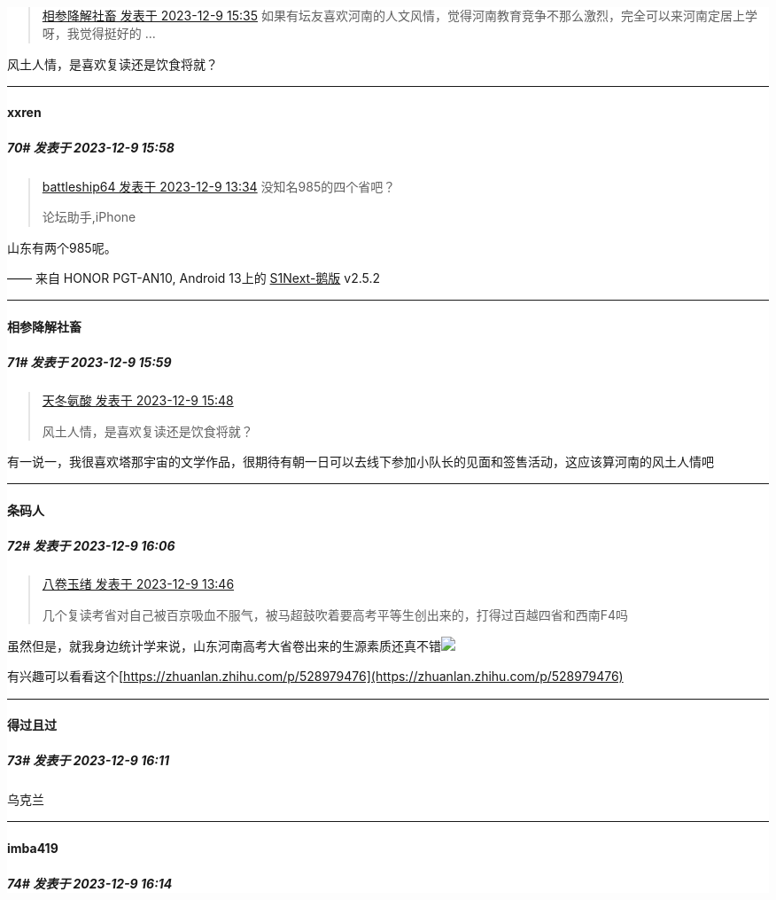 <blockquote><a href="httphttps://bbs.saraba1st.com/2b/forum.php?mod=redirect&amp;goto=findpost&amp;pid=63273631&amp;ptid=2163500" target="_blank">相参降解社畜 发表于 2023-12-9 15:35</a>
如果有坛友喜欢河南的人文风情，觉得河南教育竞争不那么激烈，完全可以来河南定居上学呀，我觉得挺好的 ...</blockquote>
风土人情，是喜欢复读还是饮食将就？


*****

####  xxren  
##### 70#       发表于 2023-12-9 15:58

<blockquote><a href="httphttps://bbs.saraba1st.com/2b/forum.php?mod=redirect&amp;goto=findpost&amp;pid=63272733&amp;ptid=2163500" target="_blank">battleship64 发表于 2023-12-9 13:34</a>
没知名985的四个省吧？

论坛助手,iPhone</blockquote>
山东有两个985呢。

—— 来自 HONOR PGT-AN10, Android 13上的 [S1Next-鹅版](https://github.com/ykrank/S1-Next/releases) v2.5.2

*****

####  相参降解社畜  
##### 71#       发表于 2023-12-9 15:59

<blockquote><a href="httphttps://bbs.saraba1st.com/2b/forum.php?mod=redirect&amp;goto=findpost&amp;pid=63273708&amp;ptid=2163500" target="_blank">天冬氨酸 发表于 2023-12-9 15:48</a>

风土人情，是喜欢复读还是饮食将就？</blockquote>
有一说一，我很喜欢塔那宇宙的文学作品，很期待有朝一日可以去线下参加小队长的见面和签售活动，这应该算河南的风土人情吧


*****

####  条码人  
##### 72#       发表于 2023-12-9 16:06

<blockquote><a href="httphttps://bbs.saraba1st.com/2b/forum.php?mod=redirect&amp;goto=findpost&amp;pid=63272814&amp;ptid=2163500" target="_blank">八卷玉绪 发表于 2023-12-9 13:46</a>

几个复读考省对自己被百京吸血不服气，被马超鼓吹着要高考平等生创出来的，打得过百越四省和西南F4吗</blockquote>
虽然但是，就我身边统计学来说，山东河南高考大省卷出来的生源素质还真不错<img src="https://static.saraba1st.com/image/smiley/face2017/245.png" referrerpolicy="no-referrer">

有兴趣可以看看这个[https://zhuanlan.zhihu.com/p/528979476](https://zhuanlan.zhihu.com/p/528979476)

*****

####  得过且过  
##### 73#       发表于 2023-12-9 16:11

乌克兰

*****

####  imba419  
##### 74#       发表于 2023-12-9 16:14
